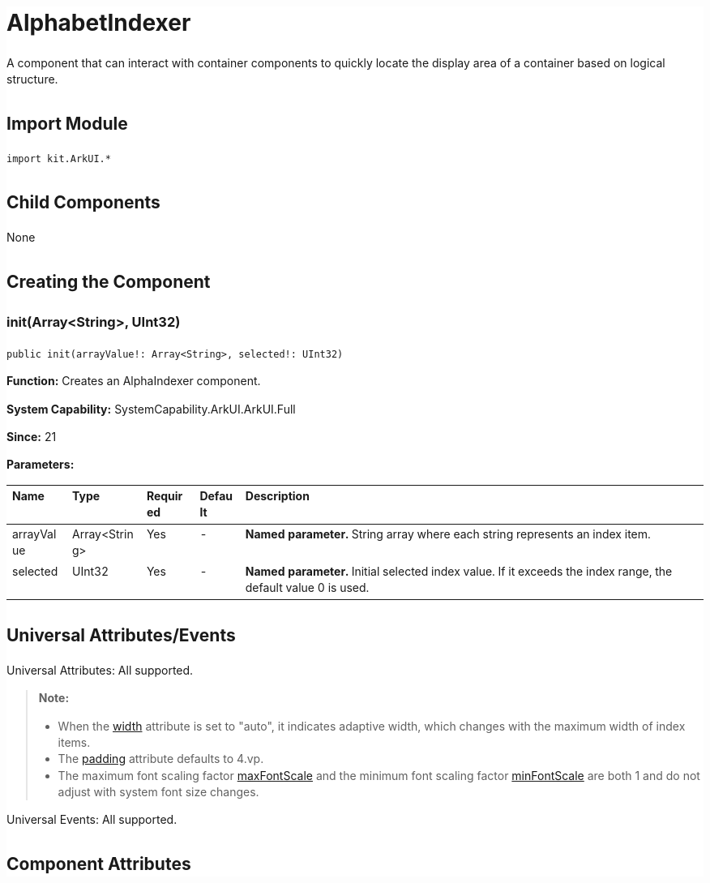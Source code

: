 # AlphabetIndexer

A component that can interact with container components to quickly locate the display area of a container based on logical structure.

## Import Module

```cangjie
import kit.ArkUI.*
```

## Child Components

None

## Creating the Component

### init(Array\<String>, UInt32)

```cangjie
public init(arrayValue!: Array<String>, selected!: UInt32)
```

**Function:** Creates an AlphaIndexer component.

**System Capability:** SystemCapability.ArkUI.ArkUI.Full

**Since:** 21

**Parameters:**

| Name | Type | Required | Default | Description |
|:---|:---|:---|:---|:---|
| arrayValue | Array\<String> | Yes | - | **Named parameter.** String array where each string represents an index item. |
| selected | UInt32 | Yes | - | **Named parameter.** Initial selected index value. If it exceeds the index range, the default value 0 is used. |

## Universal Attributes/Events

Universal Attributes: All supported.

> **Note:**
>
> - When the [width](cj-text-input-imagespan.md#var-width) attribute is set to "auto", it indicates adaptive width, which changes with the maximum width of index items.
> - The [padding](./cj-universal-attribute-size.md#func-paddinglength) attribute defaults to 4.vp.
> - The maximum font scaling factor [maxFontScale](./cj-common-types.md#var-maxfontscale) and the minimum font scaling factor [minFontScale](./cj-common-types.md#var-minfontscale) are both 1 and do not adjust with system font size changes.

Universal Events: All supported.

## Component Attributes
